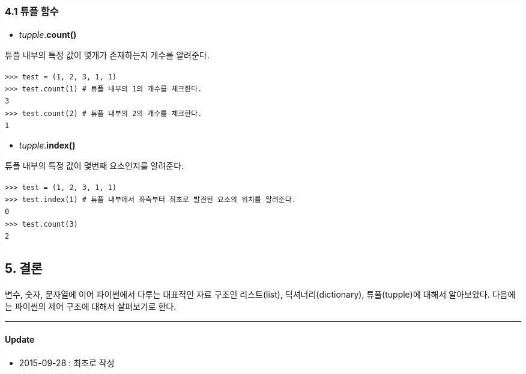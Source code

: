 ### 4.1 튜플 함수

* *tupple*.**count()**

튜플 내부의 특정 값이 몇개가 존재하는지 개수를 알려준다.

```
>>> test = (1, 2, 3, 1, 1) 
>>> test.count(1) # 튜플 내부의 1의 개수를 체크한다.
3
>>> test.count(2) # 튜플 내부의 2의 개수를 체크한다.
1
```

* *tupple*.**index()**

튜플 내부의 특정 값이 몇번째 요소인지를 알려준다.

```
>>> test = (1, 2, 3, 1, 1) 
>>> test.index(1) # 튜플 내부에서 좌측부터 최초로 발견된 요소의 위치를 알려준다.
0
>>> test.count(3)
2
```

## 5. 결론

변수, 숫자, 문자열에 이어 파이썬에서 다루는 대표적인 자료 구조인 리스트(list), 딕셔너리(dictionary), 튜플(tupple)에 대해서 알아보았다. 다음에는 파이썬의 제어 구조에 대해서 살펴보기로 한다.

***

#### Update

- 2015-09-28 : 최초로 작성


[^1]: [키콤백신 개발 이야기 - 파이썬의 기본문법 (변수, 숫자, 문자열)](/kicomav-python-1/)